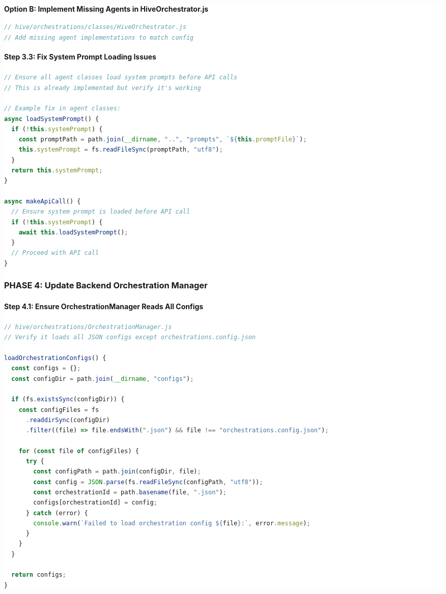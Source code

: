 **Option B: Implement Missing Agents in HiveOrchestrator.js**

```javascript
// hive/orchestrations/classes/HiveOrchestrator.js
// Add missing agent implementations to match config
```

#### **Step 3.3: Fix System Prompt Loading Issues**

```javascript
// Ensure all agent classes load system prompts before API calls
// This is already implemented but verify it's working

// Example fix in agent classes:
async loadSystemPrompt() {
  if (!this.systemPrompt) {
    const promptPath = path.join(__dirname, "..", "prompts", `${this.promptFile}`);
    this.systemPrompt = fs.readFileSync(promptPath, "utf8");
  }
  return this.systemPrompt;
}

async makeApiCall() {
  // Ensure system prompt is loaded before API call
  if (!this.systemPrompt) {
    await this.loadSystemPrompt();
  }
  // Proceed with API call
}
```

### **PHASE 4: Update Backend Orchestration Manager**

#### **Step 4.1: Ensure OrchestrationManager Reads All Configs**

```javascript
// hive/orchestrations/OrchestrationManager.js
// Verify it loads all JSON configs except orchestrations.config.json

loadOrchestrationConfigs() {
  const configs = {};
  const configDir = path.join(__dirname, "configs");

  if (fs.existsSync(configDir)) {
    const configFiles = fs
      .readdirSync(configDir)
      .filter((file) => file.endsWith(".json") && file !== "orchestrations.config.json");

    for (const file of configFiles) {
      try {
        const configPath = path.join(configDir, file);
        const config = JSON.parse(fs.readFileSync(configPath, "utf8"));
        const orchestrationId = path.basename(file, ".json");
        configs[orchestrationId] = config;
      } catch (error) {
        console.warn(`Failed to load orchestration config ${file}:`, error.message);
      }
    }
  }

  return configs;
}
```
